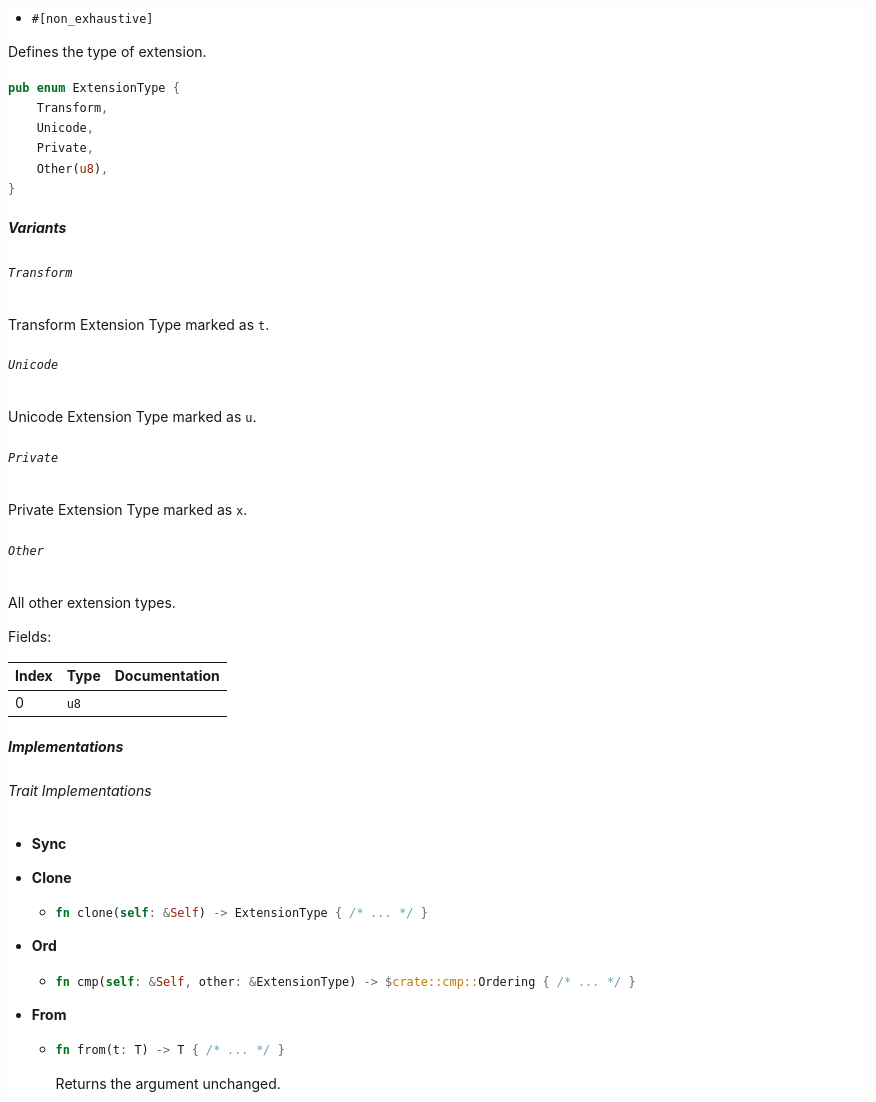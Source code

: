 - `#[non_exhaustive]`

Defines the type of extension.

```rust
pub enum ExtensionType {
    Transform,
    Unicode,
    Private,
    Other(u8),
}
```

##### Variants

###### `Transform`

Transform Extension Type marked as `t`.

###### `Unicode`

Unicode Extension Type marked as `u`.

###### `Private`

Private Extension Type marked as `x`.

###### `Other`

All other extension types.

Fields:

| Index | Type | Documentation |
|-------|------|---------------|
| 0 | `u8` |  |

##### Implementations

###### Trait Implementations

- **Sync**
- **Clone**
  - ```rust
    fn clone(self: &Self) -> ExtensionType { /* ... */ }
    ```

- **Ord**
  - ```rust
    fn cmp(self: &Self, other: &ExtensionType) -> $crate::cmp::Ordering { /* ... */ }
    ```

- **From**
  - ```rust
    fn from(t: T) -> T { /* ... */ }
    ```
    Returns the argument unchanged.


[`UTS #35: Unicode LDML 3. Unicode Language and Locale Identifiers`]: https://unicode.org/reports/tr35/tr35.html#Unicode_Language_and_Locale_Identifiers
[`ICU4X`]: ../icu/index.html
[`Unicode Extensions`]: extensions
[`LanguageIdentifier`]: super::LanguageIdentifier
[`Locale`]: super::Locale
[`subtags`]: super::subtags
[`Other Extensions`]: other
[`Private Use Extensions`]: private
[`Transform Extensions`]: transform
[`Unicode Extensions`]: unicode
[`Other Use Extensions`]: https://unicode.org/reports/tr35/#other_extensions
[`Unicode Locale Identifier`]: https://unicode.org/reports/tr35/#Unicode_locale_identifier
[`Private Use Extensions`]: https://unicode.org/reports/tr35/#pu_extensions
[`Unicode Locale Identifier`]: https://unicode.org/reports/tr35/#Unicode_locale_identifier
[`LanguageIdentifier`]: super::super::LanguageIdentifier
[`Unicode BCP47 T Extensions`]: https://unicode.org/reports/tr35/#t_Extension
[`RFC 6497`]: https://www.ietf.org/rfc/rfc6497.txt
[`Unicode Locale Identifier`]: https://unicode.org/reports/tr35/#Unicode_locale_identifier
[`Unicode BCP47 U Extensions`]: https://unicode.org/reports/tr35/#u_Extension
[`RFC 6067`]: https://www.ietf.org/rfc/rfc6067.txt
[`Unicode Locale Identifier`]: https://unicode.org/reports/tr35/#Unicode_locale_identifier
[`LanguageIdentifier`]: super::LanguageIdentifier
[`Locale`]: crate::Locale
[`Locale::strict_cmp()`]: crate::Locale::strict_cmp()
[`LanguageIdentifier`]: crate::LanguageIdentifier
[`UnvalidatedStr`]: zerovec::ule::UnvalidatedStr
[`LanguageIdentifier`]: crate::LanguageIdentifier
[`Heap Allocations in Constants`]: https://github.com/rust-lang/const-eval/issues/20
[`Locale`]: crate::Locale
[`Heap Allocations in Constants`]: https://github.com/rust-lang/const-eval/issues/20